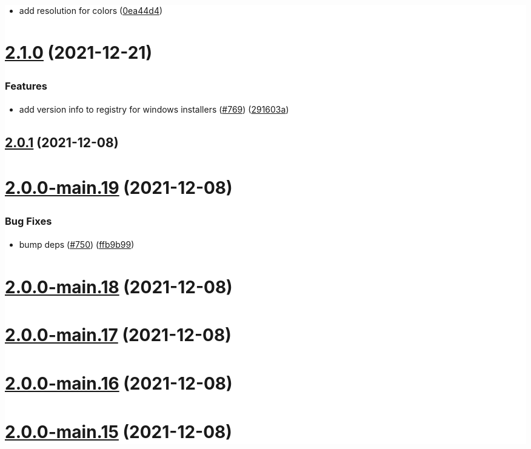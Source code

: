 * add resolution for colors ([0ea44d4](https://github.com/oclif/oclif/commit/0ea44d45cffdca54c5294a97725a332f94fb69c2))



# [2.1.0](https://github.com/oclif/oclif/compare/v2.0.1...v2.1.0) (2021-12-21)


### Features

* add version info to registry for windows installers ([#769](https://github.com/oclif/oclif/issues/769)) ([291603a](https://github.com/oclif/oclif/commit/291603a471757596ebed27b0758bae9871fd53b0))



## [2.0.1](https://github.com/oclif/oclif/compare/v2.0.0-main.19...v2.0.1) (2021-12-08)



# [2.0.0-main.19](https://github.com/oclif/oclif/compare/v2.0.0-main.18...v2.0.0-main.19) (2021-12-08)


### Bug Fixes

* bump deps ([#750](https://github.com/oclif/oclif/issues/750)) ([ffb9b99](https://github.com/oclif/oclif/commit/ffb9b99ba2f53a9049f04d0dfea1a4b4b427dfe0))



# [2.0.0-main.18](https://github.com/oclif/oclif/compare/v2.0.0-main.17...v2.0.0-main.18) (2021-12-08)



# [2.0.0-main.17](https://github.com/oclif/oclif/compare/v2.0.0-main.16...v2.0.0-main.17) (2021-12-08)



# [2.0.0-main.16](https://github.com/oclif/oclif/compare/v2.0.0-main.15...v2.0.0-main.16) (2021-12-08)



# [2.0.0-main.15](https://github.com/oclif/oclif/compare/v2.0.0-main.14...v2.0.0-main.15) (2021-12-08)


